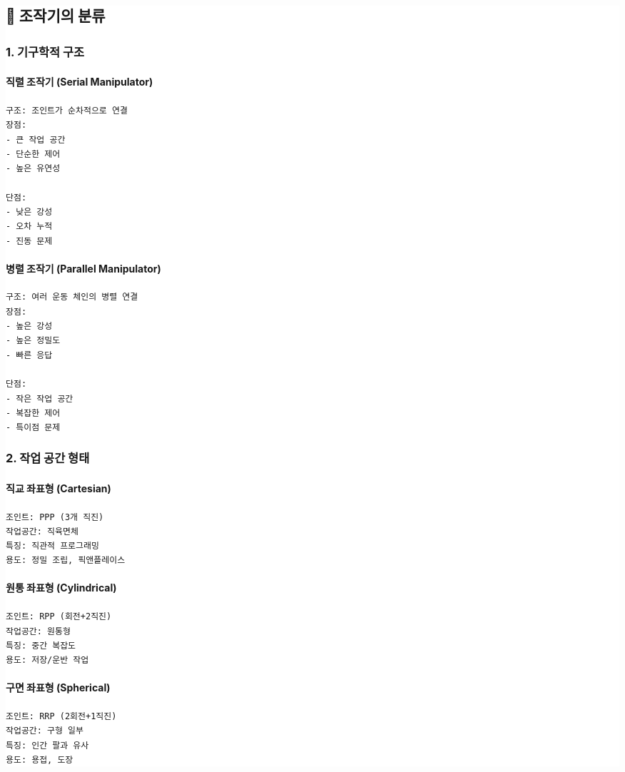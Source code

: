## 📐 조작기의 분류

### 1. 기구학적 구조

#### 직렬 조작기 (Serial Manipulator)
```
구조: 조인트가 순차적으로 연결
장점: 
- 큰 작업 공간
- 단순한 제어
- 높은 유연성

단점:
- 낮은 강성
- 오차 누적
- 진동 문제
```

#### 병렬 조작기 (Parallel Manipulator)
```
구조: 여러 운동 체인의 병렬 연결
장점:
- 높은 강성
- 높은 정밀도
- 빠른 응답

단점:
- 작은 작업 공간
- 복잡한 제어
- 특이점 문제
```

### 2. 작업 공간 형태

#### 직교 좌표형 (Cartesian)
```
조인트: PPP (3개 직진)
작업공간: 직육면체
특징: 직관적 프로그래밍
용도: 정밀 조립, 픽앤플레이스
```

#### 원통 좌표형 (Cylindrical)
```
조인트: RPP (회전+2직진)
작업공간: 원통형
특징: 중간 복잡도
용도: 저장/운반 작업
```

#### 구면 좌표형 (Spherical)
```
조인트: RRP (2회전+1직진)
작업공간: 구형 일부
특징: 인간 팔과 유사
용도: 용접, 도장
```
